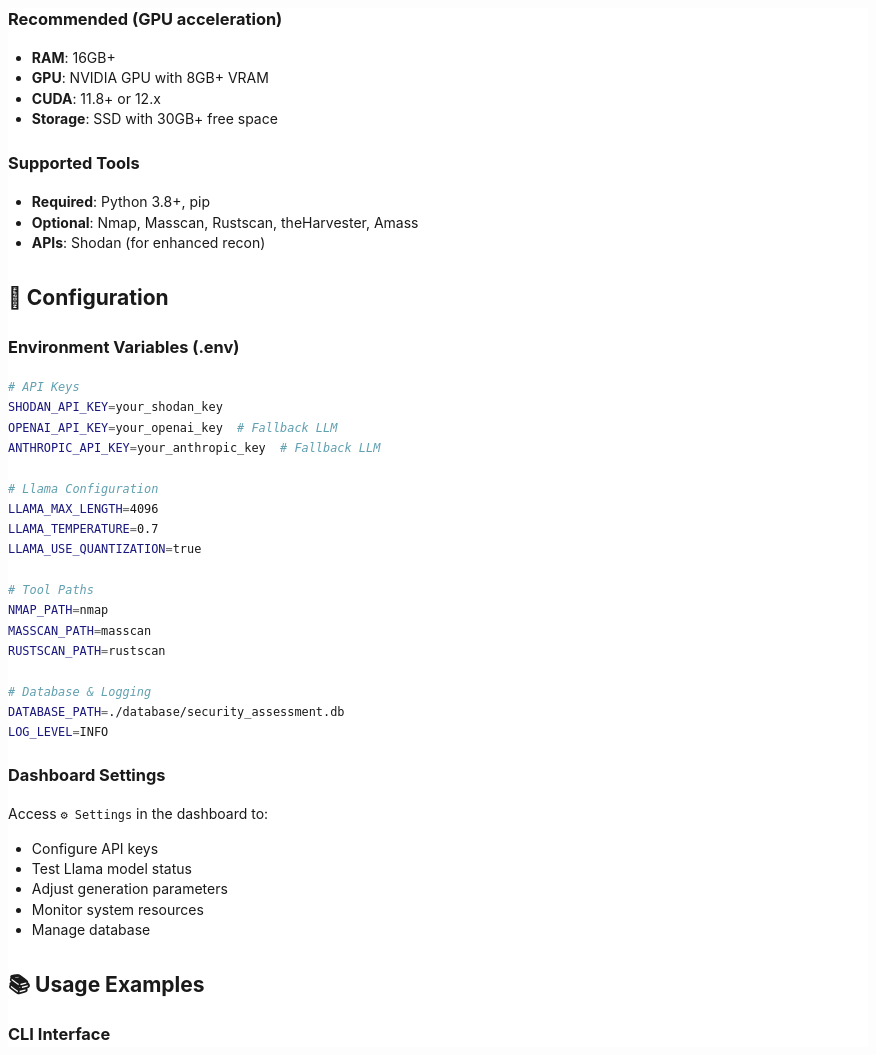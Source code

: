 ### Recommended (GPU acceleration)

- **RAM**: 16GB+
- **GPU**: NVIDIA GPU with 8GB+ VRAM
- **CUDA**: 11.8+ or 12.x
- **Storage**: SSD with 30GB+ free space

### Supported Tools

- **Required**: Python 3.8+, pip
- **Optional**: Nmap, Masscan, Rustscan, theHarvester, Amass
- **APIs**: Shodan (for enhanced recon)

## 🔧 Configuration

### Environment Variables (.env)

```bash
# API Keys
SHODAN_API_KEY=your_shodan_key
OPENAI_API_KEY=your_openai_key  # Fallback LLM
ANTHROPIC_API_KEY=your_anthropic_key  # Fallback LLM

# Llama Configuration
LLAMA_MAX_LENGTH=4096
LLAMA_TEMPERATURE=0.7
LLAMA_USE_QUANTIZATION=true

# Tool Paths
NMAP_PATH=nmap
MASSCAN_PATH=masscan
RUSTSCAN_PATH=rustscan

# Database & Logging
DATABASE_PATH=./database/security_assessment.db
LOG_LEVEL=INFO
```

### Dashboard Settings

Access `⚙️ Settings` in the dashboard to:

- Configure API keys
- Test Llama model status
- Adjust generation parameters
- Monitor system resources
- Manage database

## 📚 Usage Examples

### CLI Interface
